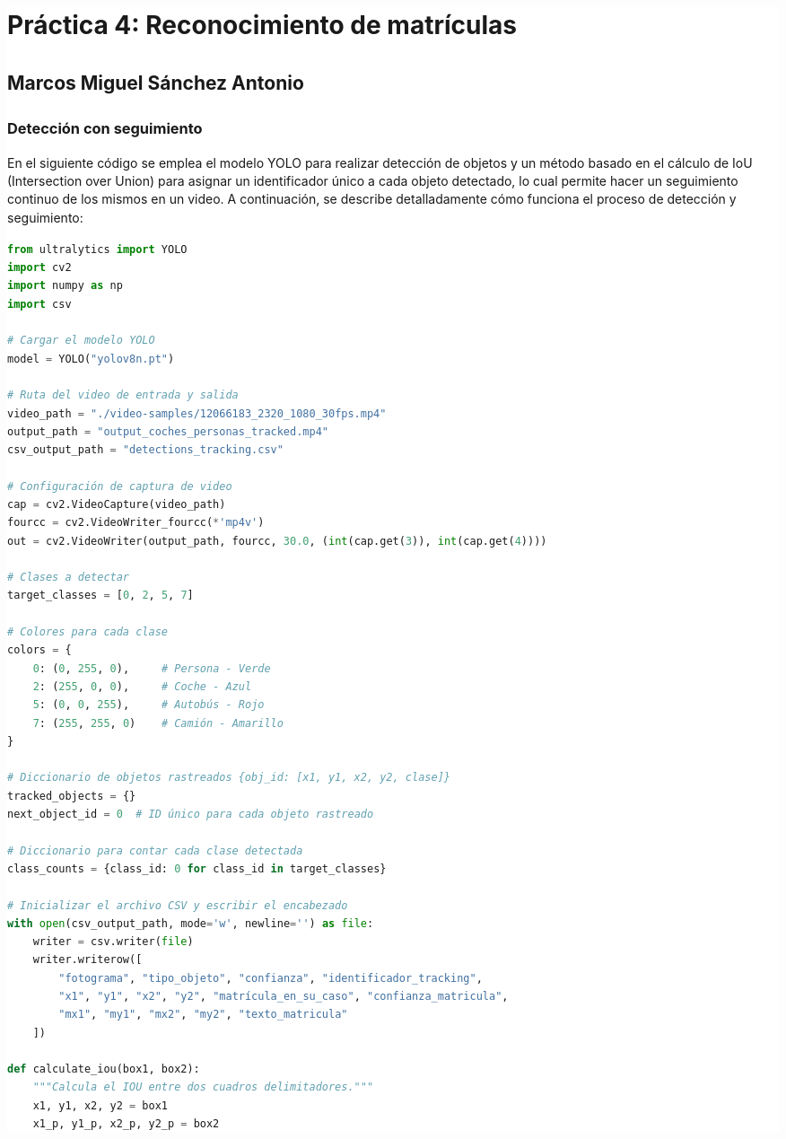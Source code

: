 # Práctica 4: Reconocimiento de matrículas

## Marcos Miguel Sánchez Antonio

### Detección con seguimiento

En el siguiente código se emplea el modelo YOLO para realizar detección de objetos y un método basado en el cálculo de IoU (Intersection over Union) para asignar un identificador único a cada objeto detectado, lo cual permite hacer un seguimiento continuo de los mismos en un video. A continuación, se describe detalladamente cómo funciona el proceso de detección y seguimiento:

```py
from ultralytics import YOLO
import cv2
import numpy as np
import csv

# Cargar el modelo YOLO
model = YOLO("yolov8n.pt")

# Ruta del video de entrada y salida
video_path = "./video-samples/12066183_2320_1080_30fps.mp4"
output_path = "output_coches_personas_tracked.mp4"
csv_output_path = "detections_tracking.csv"

# Configuración de captura de video
cap = cv2.VideoCapture(video_path)
fourcc = cv2.VideoWriter_fourcc(*'mp4v')
out = cv2.VideoWriter(output_path, fourcc, 30.0, (int(cap.get(3)), int(cap.get(4))))

# Clases a detectar
target_classes = [0, 2, 5, 7]

# Colores para cada clase
colors = {
    0: (0, 255, 0),     # Persona - Verde
    2: (255, 0, 0),     # Coche - Azul
    5: (0, 0, 255),     # Autobús - Rojo
    7: (255, 255, 0)    # Camión - Amarillo
}

# Diccionario de objetos rastreados {obj_id: [x1, y1, x2, y2, clase]}
tracked_objects = {}
next_object_id = 0  # ID único para cada objeto rastreado

# Diccionario para contar cada clase detectada
class_counts = {class_id: 0 for class_id in target_classes}

# Inicializar el archivo CSV y escribir el encabezado
with open(csv_output_path, mode='w', newline='') as file:
    writer = csv.writer(file)
    writer.writerow([
        "fotograma", "tipo_objeto", "confianza", "identificador_tracking",
        "x1", "y1", "x2", "y2", "matrícula_en_su_caso", "confianza_matricula",
        "mx1", "my1", "mx2", "my2", "texto_matricula"
    ])

def calculate_iou(box1, box2):
    """Calcula el IOU entre dos cuadros delimitadores."""
    x1, y1, x2, y2 = box1
    x1_p, y1_p, x2_p, y2_p = box2

```